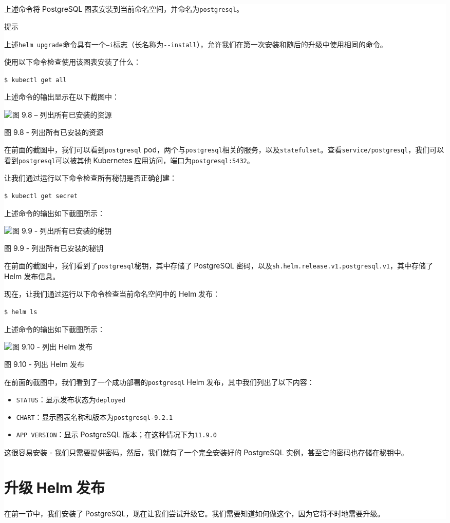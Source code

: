 上述命令将 PostgreSQL 图表安装到当前命名空间，并命名为`postgresql`。

提示

上述`helm upgrade`命令具有一个`–i`标志（长名称为`--install`），允许我们在第一次安装和随后的升级中使用相同的命令。

使用以下命令检查使用该图表安装了什么：

```
$ kubectl get all
```

上述命令的输出显示在以下截图中：

![图 9.8 – 列出所有已安装的资源](https://github.com/OpenDocCN/freelearn-devops-zh/raw/master/docs/kubectl-cli-k8s-nsh/img/B16411_09_008.jpg)

图 9.8 - 列出所有已安装的资源

在前面的截图中，我们可以看到`postgresql` pod，两个与`postgresql`相关的服务，以及`statefulset`。查看`service/postgresql`，我们可以看到`postgresql`可以被其他 Kubernetes 应用访问，端口为`postgresql:5432`。

让我们通过运行以下命令检查所有秘钥是否正确创建：

```
$ kubectl get secret
```

上述命令的输出如下截图所示：

![图 9.9 - 列出所有已安装的秘钥](https://github.com/OpenDocCN/freelearn-devops-zh/raw/master/docs/kubectl-cli-k8s-nsh/img/B16411_09_009.jpg)

图 9.9 - 列出所有已安装的秘钥

在前面的截图中，我们看到了`postgresql`秘钥，其中存储了 PostgreSQL 密码，以及`sh.helm.release.v1.postgresql.v1`，其中存储了 Helm 发布信息。

现在，让我们通过运行以下命令检查当前命名空间中的 Helm 发布：

```
$ helm ls
```

上述命令的输出如下截图所示：

![图 9.10 - 列出 Helm 发布](https://github.com/OpenDocCN/freelearn-devops-zh/raw/master/docs/kubectl-cli-k8s-nsh/img/B16411_09_010.jpg)

图 9.10 - 列出 Helm 发布

在前面的截图中，我们看到了一个成功部署的`postgresql` Helm 发布，其中我们列出了以下内容：

+   `STATUS`：显示发布状态为`deployed`

+   `CHART`：显示图表名称和版本为`postgresql-9.2.1`

+   `APP VERSION`：显示 PostgreSQL 版本；在这种情况下为`11.9.0`

这很容易安装 - 我们只需要提供密码，然后，我们就有了一个完全安装好的 PostgreSQL 实例，甚至它的密码也存储在秘钥中。

# 升级 Helm 发布

在前一节中，我们安装了 PostgreSQL，现在让我们尝试升级它。我们需要知道如何做这个，因为它将不时地需要升级。
